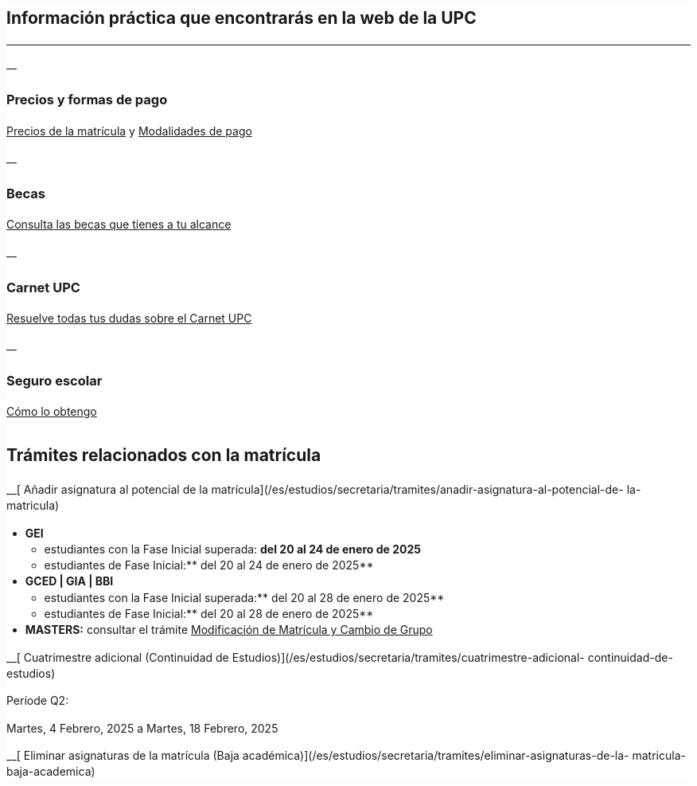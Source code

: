   

## Información práctica que encontrarás en la web de la UPC

* * *

__

### Precios y formas de pago

[Precios de la matrícula](https://www.upc.edu/sga/es/matricula-e/precios) y
[Modalidades de pago](https://www.upc.edu/sga/es/matricula-e/PagoMatricula)

__

### Becas

[Consulta las becas que tienes a tu alcance](https://www.upc.edu/sga/es/Becas)

__

### Carnet UPC

[Resuelve todas tus dudas sobre el Carnet
UPC](http://www.upc.edu/identitatdigital/ca/carnetupc)

__

### Seguro escolar

[Cómo lo obtengo](https://www.upc.edu/sga/es/matricula-e/seguros)

## Trámites relacionados con la matrícula

__[ Añadir asignatura al potencial de la
matrícula](/es/estudios/secretaria/tramites/anadir-asignatura-al-potencial-de-
la-matricula)

  * **GEI**
    * estudiantes con la Fase Inicial superada: **del 20 al 24 de enero de 2025**
    * estudiantes de Fase Inicial:**  del 20 al 24 de enero de 2025**
  * **GCED | GIA | BBI**
    * estudiantes con la Fase Inicial superada:**  del 20 al 28 de enero de 2025**
    * estudiantes de Fase Inicial:**  del 20 al 28 de enero de 2025**
  * **MASTERS:** consultar el trámite [Modificación de Matrícula y Cambio de Grupo](/es/estudios/secretaria/tramites/modificacion-de-matricula-y-cambio-de-grupo)

__[ Cuatrimestre adicional (Continuidad de
Estudios)](/es/estudios/secretaria/tramites/cuatrimestre-adicional-
continuidad-de-estudios)

Període Q2:

Martes, 4 Febrero, 2025 a Martes, 18 Febrero, 2025

__[ Eliminar asignaturas de la matrícula (Baja
académica)](/es/estudios/secretaria/tramites/eliminar-asignaturas-de-la-
matricula-baja-academica)
